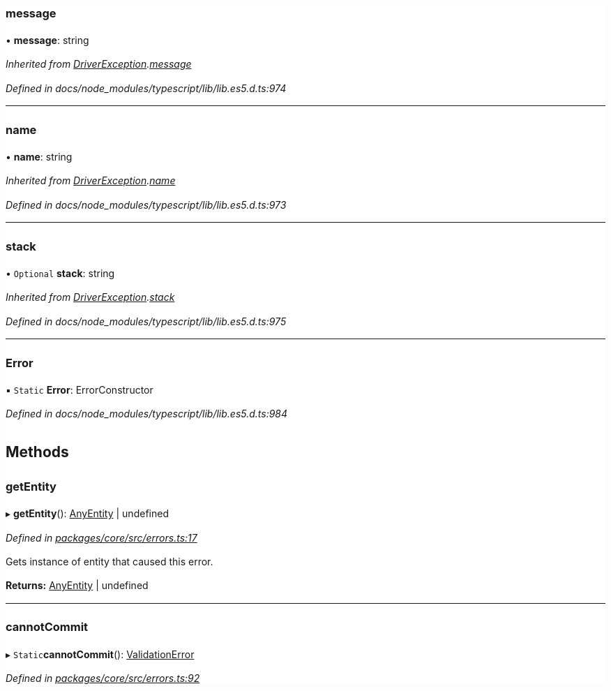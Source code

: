### message

•  **message**: string

*Inherited from [DriverException](driverexception.md).[message](driverexception.md#message)*

*Defined in docs/node_modules/typescript/lib/lib.es5.d.ts:974*

___

### name

•  **name**: string

*Inherited from [DriverException](driverexception.md).[name](driverexception.md#name)*

*Defined in docs/node_modules/typescript/lib/lib.es5.d.ts:973*

___

### stack

• `Optional` **stack**: string

*Inherited from [DriverException](driverexception.md).[stack](driverexception.md#stack)*

*Defined in docs/node_modules/typescript/lib/lib.es5.d.ts:975*

___

### Error

▪ `Static` **Error**: ErrorConstructor

*Defined in docs/node_modules/typescript/lib/lib.es5.d.ts:984*

## Methods

### getEntity

▸ **getEntity**(): [AnyEntity](../index.md#anyentity) \| undefined

*Defined in [packages/core/src/errors.ts:17](https://github.com/mikro-orm/mikro-orm/blob/18b580bb42/packages/core/src/errors.ts#L17)*

Gets instance of entity that caused this error.

**Returns:** [AnyEntity](../index.md#anyentity) \| undefined

___

### cannotCommit

▸ `Static`**cannotCommit**(): [ValidationError](validationerror.md)

*Defined in [packages/core/src/errors.ts:92](https://github.com/mikro-orm/mikro-orm/blob/18b580bb42/packages/core/src/errors.ts#L92)*
